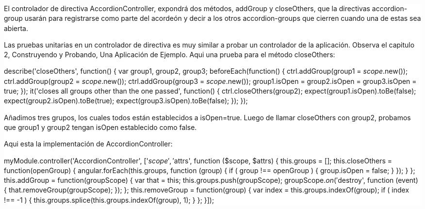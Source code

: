 El controlador de directiva AccordionController, expondrá dos métodos, addGroup y closeOthers, que la directivas accordion-group usarán para registrarse como parte del acordeón y decir a los otros accordion-groups que cierren cuando una de estas sea abierta. 

Las pruebas unitarias en un controlador de directiva es muy similar a probar un controlador de la aplicación. Observa el capitulo 2, Construyendo y Probando, Una Aplicación de Ejemplo. Aqui una prueba para el método closeOthers: 

describe('closeOthers', function() {
var group1, group2, group3;
beforeEach(function() {
ctrl.addGroup(group1 = $scope.$new());
ctrl.addGroup(group2 = $scope.$new());
ctrl.addGroup(group3 = $scope.$new());
group1.isOpen = group2.isOpen = group3.isOpen = true;
});
it('closes all groups other than the one passed', function() {
ctrl.closeOthers(group2);
expect(group1.isOpen).toBe(false);
expect(group2.isOpen).toBe(true);
expect(group3.isOpen).toBe(false);
});
});


Añadimos tres grupos, los cuales todos están establecidos a isOpen=true. Luego de llamar closeOthers con group2, probamos que group1 y group2 tengan isOpen establecido como false. 

Aqui esta la implementación de AccordionController: 

myModule.controller('AccordionController', ['$scope', '$attrs',
function ($scope, $attrs) {
this.groups = [];
this.closeOthers = function(openGroup) {
angular.forEach(this.groups, function (group) {
if ( group !== openGroup ) {
group.isOpen = false;
}
});
}
};
this.addGroup = function(groupScope) {
var that = this;
this.groups.push(groupScope);
groupScope.$on('$destroy', function (event) {
that.removeGroup(groupScope);
});
};
this.removeGroup = function(group) {
var index = this.groups.indexOf(group);
if ( index !== -1 ) {
this.groups.splice(this.groups.indexOf(group), 1);
}
};
}]);
